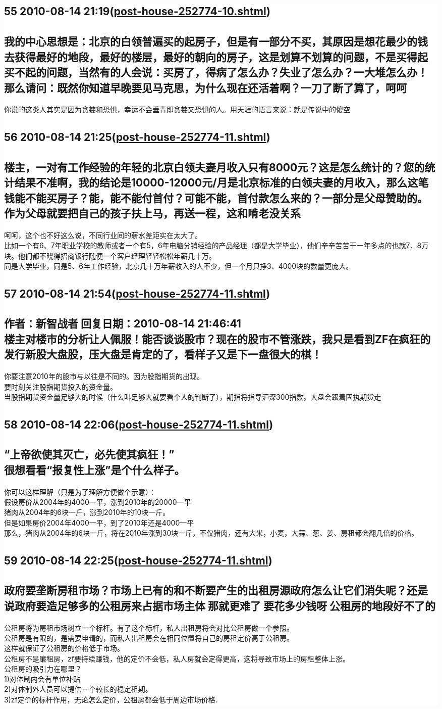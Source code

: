 ## 55 2010-08-14 21:19([post-house-252774-10.shtml](https://bbs.tianya.cn/m/post-house-252774-10.shtml))
我的中心思想是：北京的白领普遍买的起房子，但是有一部分不买，其原因是想花最少的钱去获得最好的地段，最好的楼层，最好的朝向的房子，这是划算不划算的问题，不是买得起买不起的问题，当然有的人会说：买房了，得病了怎么办？失业了怎么办？一大堆怎么办！那么请问：既然你知道早晚要见马克思，为什么现在还活着啊？一刀了断了算了，呵呵  
--------
你说的这类人其实是因为贪婪和恐惧，幸运不会垂青即贪婪又恐惧的人。用天涯的语言来说：就是传说中的傻空  

## 56 2010-08-14 21:25([post-house-252774-11.shtml](https://bbs.tianya.cn/m/post-house-252774-11.shtml))
楼主，一对有工作经验的年轻的北京白领夫妻月收入只有8000元？这是怎么统计的？您的统计结果不准啊，我的结论是10000-12000元/月是北京标准的白领夫妻的月收入，那么这笔钱能不能买房子？能，能不能付首付？可能不能，首付款怎么来的？一部分是父母赞助的。作为父母就要把自己的孩子扶上马，再送一程，这和啃老没关系  
--------
呵呵，这个也不好这么说，不同行业间的薪水差距实在太大了。  
比如一个有6、7年职业学校的教师或者一个有5，6年电脑分销经验的产品经理（都是大学毕业），他们辛辛苦苦干一年多点的也就7、8万块。他们都不晓得招商银行随便一个客户经理轻轻松松年薪几十万。  
同是大学毕业，同是5、6年工作经验，北京几十万年薪收入的人不少，但一个月只挣3、4000块的数量更庞大。  

## 57 2010-08-14 21:54([post-house-252774-11.shtml](https://bbs.tianya.cn/m/post-house-252774-11.shtml))
作者：新智战者  回复日期：2010-08-14 21:46:41  
楼主对楼市的分析让人佩服！能否谈谈股市？现在的股市不管涨跌，我只是看到ZF在疯狂的发行新股大盘股，压大盘是肯定的了，看样子又是下一盘很大的棋！  
--------
你要注意2010年的股市与以往是不同的。因为股指期货的出现。  
要时刻关注股指期货投入的资金量。  
当股指期货资金量足够大的时候（什么叫足够大就要看个人的判断了），期指将指导沪深300指数。大盘会跟着固执期货走  

## 58 2010-08-14 22:06([post-house-252774-11.shtml](https://bbs.tianya.cn/m/post-house-252774-11.shtml))
“上帝欲使其灭亡，必先使其疯狂！”  
很想看看“报复性上涨”是个什么样子。  
--------
你可以这样理解（只是为了理解方便做个示意）：  
假设房价从2004年的4000一平，涨到2010年的20000一平  
猪肉从2004年的6块一斤，涨到2010年的10块一斤。  
但是如果房价2004年4000一平，到了2010年还是4000一平  
那么，猪肉从2004年的6块一斤，将在2010年涨到30块一斤，不仅猪肉，还有大米，小麦，大蒜、葱、姜、房租都会翻几倍的价格。  

## 59 2010-08-14 22:25([post-house-252774-11.shtml](https://bbs.tianya.cn/m/post-house-252774-11.shtml))
政府要垄断房租市场？市场上已有的和不断要产生的出租房源政府怎么让它们消失呢？还是说政府要造足够多的公租房来占据市场主体 那就更难了 要花多少钱呀 公租房的地段好不了的  
--------
公租房将为房租市场树立一个标杆。有了这个标杆，私人出租房将会对比公租房做一个参照。  
公租房是有限的，是需要申请的，而私人出租房会在相同位置将自己的房租定价高于公租房。  
这样就保证了公租房的价格低于市场。  
公租房不是廉租房，zf要持续赚钱，他的定价不会低，私人房就会定得更高，这将导致市场上的房租整体上涨。  
公租房的吸引力在哪里？  
1)对体制内会有单位补贴  
2)对体制外人员可以提供一个较长的稳定租期。  
3)zf定价的标杆作用，无论怎么定价，公租房都会低于周边市场价格.  
